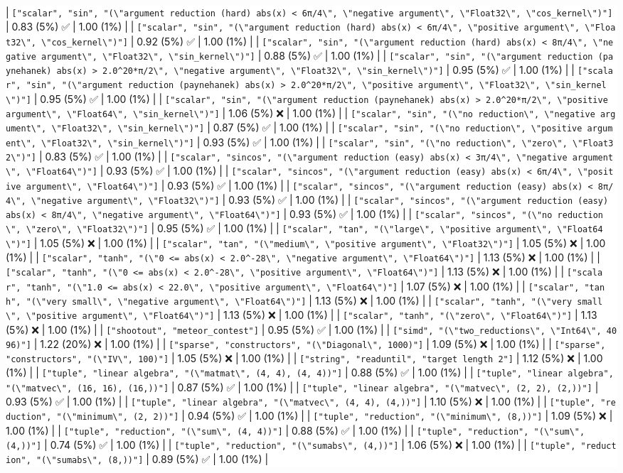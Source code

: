 | `["scalar", "sin", "(\"argument reduction (hard) abs(x) < 6π/4\", \"negative argument\", \"Float32\", \"cos_kernel\")"]` | 0.83 (5%) :white_check_mark: | 1.00 (1%)  |
| `["scalar", "sin", "(\"argument reduction (hard) abs(x) < 6π/4\", \"positive argument\", \"Float32\", \"cos_kernel\")"]` | 0.92 (5%) :white_check_mark: | 1.00 (1%)  |
| `["scalar", "sin", "(\"argument reduction (hard) abs(x) < 8π/4\", \"negative argument\", \"Float32\", \"sin_kernel\")"]` | 0.88 (5%) :white_check_mark: | 1.00 (1%)  |
| `["scalar", "sin", "(\"argument reduction (paynehanek) abs(x) > 2.0^20*π/2\", \"negative argument\", \"Float32\", \"sin_kernel\")"]` | 0.95 (5%) :white_check_mark: | 1.00 (1%)  |
| `["scalar", "sin", "(\"argument reduction (paynehanek) abs(x) > 2.0^20*π/2\", \"positive argument\", \"Float32\", \"sin_kernel\")"]` | 0.95 (5%) :white_check_mark: | 1.00 (1%)  |
| `["scalar", "sin", "(\"argument reduction (paynehanek) abs(x) > 2.0^20*π/2\", \"positive argument\", \"Float64\", \"sin_kernel\")"]` | 1.06 (5%) :x: | 1.00 (1%)  |
| `["scalar", "sin", "(\"no reduction\", \"negative argument\", \"Float32\", \"sin_kernel\")"]` | 0.87 (5%) :white_check_mark: | 1.00 (1%)  |
| `["scalar", "sin", "(\"no reduction\", \"positive argument\", \"Float32\", \"sin_kernel\")"]` | 0.93 (5%) :white_check_mark: | 1.00 (1%)  |
| `["scalar", "sin", "(\"no reduction\", \"zero\", \"Float32\")"]` | 0.83 (5%) :white_check_mark: | 1.00 (1%)  |
| `["scalar", "sincos", "(\"argument reduction (easy) abs(x) < 3π/4\", \"negative argument\", \"Float64\")"]` | 0.93 (5%) :white_check_mark: | 1.00 (1%)  |
| `["scalar", "sincos", "(\"argument reduction (easy) abs(x) < 6π/4\", \"positive argument\", \"Float64\")"]` | 0.93 (5%) :white_check_mark: | 1.00 (1%)  |
| `["scalar", "sincos", "(\"argument reduction (easy) abs(x) < 8π/4\", \"negative argument\", \"Float32\")"]` | 0.93 (5%) :white_check_mark: | 1.00 (1%)  |
| `["scalar", "sincos", "(\"argument reduction (easy) abs(x) < 8π/4\", \"negative argument\", \"Float64\")"]` | 0.93 (5%) :white_check_mark: | 1.00 (1%)  |
| `["scalar", "sincos", "(\"no reduction\", \"zero\", \"Float32\")"]` | 0.95 (5%) :white_check_mark: | 1.00 (1%)  |
| `["scalar", "tan", "(\"large\", \"positive argument\", \"Float64\")"]` | 1.05 (5%) :x: | 1.00 (1%)  |
| `["scalar", "tan", "(\"medium\", \"positive argument\", \"Float32\")"]` | 1.05 (5%) :x: | 1.00 (1%)  |
| `["scalar", "tanh", "(\"0 <= abs(x) < 2.0^-28\", \"negative argument\", \"Float64\")"]` | 1.13 (5%) :x: | 1.00 (1%)  |
| `["scalar", "tanh", "(\"0 <= abs(x) < 2.0^-28\", \"positive argument\", \"Float64\")"]` | 1.13 (5%) :x: | 1.00 (1%)  |
| `["scalar", "tanh", "(\"1.0 <= abs(x) < 22.0\", \"positive argument\", \"Float64\")"]` | 1.07 (5%) :x: | 1.00 (1%)  |
| `["scalar", "tanh", "(\"very small\", \"negative argument\", \"Float64\")"]` | 1.13 (5%) :x: | 1.00 (1%)  |
| `["scalar", "tanh", "(\"very small\", \"positive argument\", \"Float64\")"]` | 1.13 (5%) :x: | 1.00 (1%)  |
| `["scalar", "tanh", "(\"zero\", \"Float64\")"]` | 1.13 (5%) :x: | 1.00 (1%)  |
| `["shootout", "meteor_contest"]` | 0.95 (5%) :white_check_mark: | 1.00 (1%)  |
| `["simd", "(\"two_reductions\", \"Int64\", 4096)"]` | 1.22 (20%) :x: | 1.00 (1%)  |
| `["sparse", "constructors", "(\"Diagonal\", 1000)"]` | 1.09 (5%) :x: | 1.00 (1%)  |
| `["sparse", "constructors", "(\"IV\", 100)"]` | 1.05 (5%) :x: | 1.00 (1%)  |
| `["string", "readuntil", "target length 2"]` | 1.12 (5%) :x: | 1.00 (1%)  |
| `["tuple", "linear algebra", "(\"matmat\", (4, 4), (4, 4))"]` | 0.88 (5%) :white_check_mark: | 1.00 (1%)  |
| `["tuple", "linear algebra", "(\"matvec\", (16, 16), (16,))"]` | 0.87 (5%) :white_check_mark: | 1.00 (1%)  |
| `["tuple", "linear algebra", "(\"matvec\", (2, 2), (2,))"]` | 0.93 (5%) :white_check_mark: | 1.00 (1%)  |
| `["tuple", "linear algebra", "(\"matvec\", (4, 4), (4,))"]` | 1.10 (5%) :x: | 1.00 (1%)  |
| `["tuple", "reduction", "(\"minimum\", (2, 2))"]` | 0.94 (5%) :white_check_mark: | 1.00 (1%)  |
| `["tuple", "reduction", "(\"minimum\", (8,))"]` | 1.09 (5%) :x: | 1.00 (1%)  |
| `["tuple", "reduction", "(\"sum\", (4, 4))"]` | 0.88 (5%) :white_check_mark: | 1.00 (1%)  |
| `["tuple", "reduction", "(\"sum\", (4,))"]` | 0.74 (5%) :white_check_mark: | 1.00 (1%)  |
| `["tuple", "reduction", "(\"sumabs\", (4,))"]` | 1.06 (5%) :x: | 1.00 (1%)  |
| `["tuple", "reduction", "(\"sumabs\", (8,))"]` | 0.89 (5%) :white_check_mark: | 1.00 (1%)  |